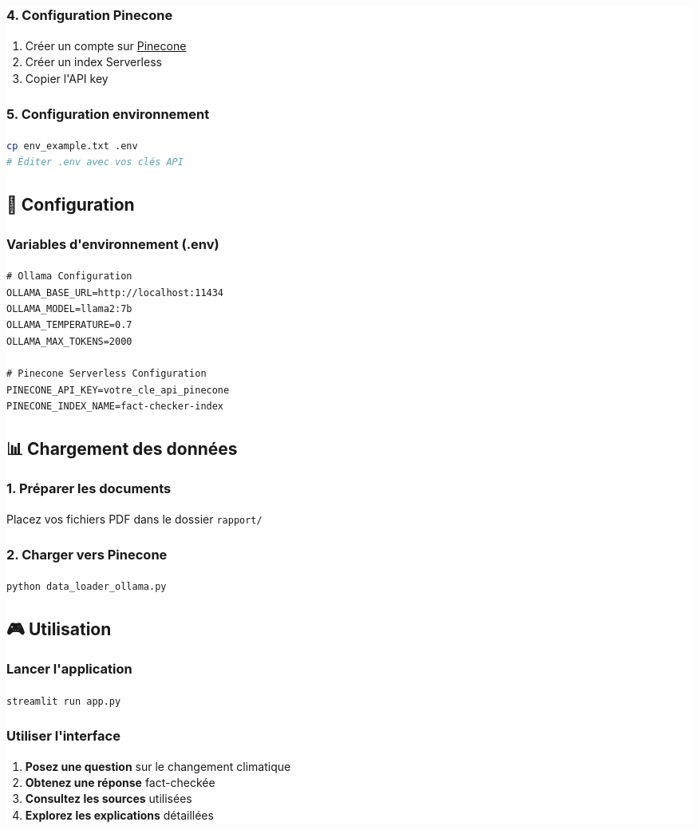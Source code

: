 ### 4. Configuration Pinecone

1. Créer un compte sur [Pinecone](https://www.pinecone.io/)
2. Créer un index Serverless
3. Copier l'API key

### 5. Configuration environnement

```bash
cp env_example.txt .env
# Éditer .env avec vos clés API
```

## 🔧 Configuration

### Variables d'environnement (.env)

```env
# Ollama Configuration
OLLAMA_BASE_URL=http://localhost:11434
OLLAMA_MODEL=llama2:7b
OLLAMA_TEMPERATURE=0.7
OLLAMA_MAX_TOKENS=2000

# Pinecone Serverless Configuration
PINECONE_API_KEY=votre_cle_api_pinecone
PINECONE_INDEX_NAME=fact-checker-index
```

## 📊 Chargement des données

### 1. Préparer les documents

Placez vos fichiers PDF dans le dossier `rapport/`

### 2. Charger vers Pinecone

```bash
python data_loader_ollama.py
```

## 🎮 Utilisation

### Lancer l'application

```bash
streamlit run app.py
```

### Utiliser l'interface

1. **Posez une question** sur le changement climatique
2. **Obtenez une réponse** fact-checkée
3. **Consultez les sources** utilisées
4. **Explorez les explications** détaillées
